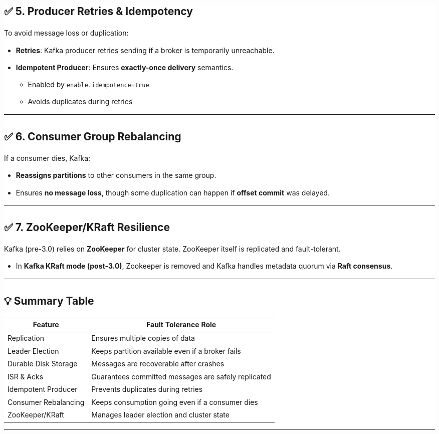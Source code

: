 ## ✅ 5. **Producer Retries & Idempotency**

To avoid message loss or duplication:

- **Retries**: Kafka producer retries sending if a broker is temporarily unreachable.
    
- **Idempotent Producer**: Ensures **exactly-once delivery** semantics.
    
    - Enabled by `enable.idempotence=true`
        
    - Avoids duplicates during retries
        

---

## ✅ 6. **Consumer Group Rebalancing**

If a consumer dies, Kafka:

- **Reassigns partitions** to other consumers in the same group.
    
- Ensures **no message loss**, though some duplication can happen if **offset commit** was delayed.
    

---

## ✅ 7. **ZooKeeper/KRaft Resilience**

Kafka (pre-3.0) relies on **ZooKeeper** for cluster state. ZooKeeper itself is replicated and fault-tolerant.

- In **Kafka KRaft mode (post-3.0)**, Zookeeper is removed and Kafka handles metadata quorum via **Raft consensus**.
    

---

## 💡 Summary Table

| Feature              | Fault Tolerance Role                                |
| -------------------- | --------------------------------------------------- |
| Replication          | Ensures multiple copies of data                     |
| Leader Election      | Keeps partition available even if a broker fails    |
| Durable Disk Storage | Messages are recoverable after crashes              |
| ISR & Acks           | Guarantees committed messages are safely replicated |
| Idempotent Producer  | Prevents duplicates during retries                  |
| Consumer Rebalancing | Keeps consumption going even if a consumer dies     |
| ZooKeeper/KRaft      | Manages leader election and cluster state           |

---
